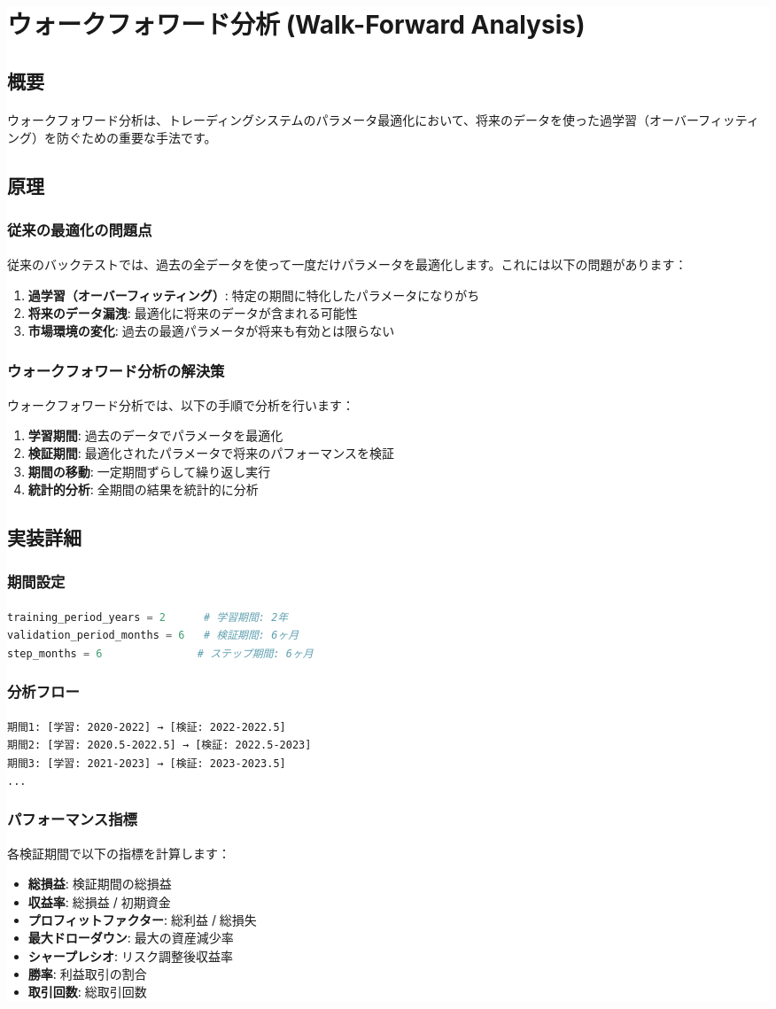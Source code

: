 # ウォークフォワード分析 (Walk-Forward Analysis)

## 概要

ウォークフォワード分析は、トレーディングシステムのパラメータ最適化において、将来のデータを使った過学習（オーバーフィッティング）を防ぐための重要な手法です。

## 原理

### 従来の最適化の問題点

従来のバックテストでは、過去の全データを使って一度だけパラメータを最適化します。これには以下の問題があります：

1. **過学習（オーバーフィッティング）**: 特定の期間に特化したパラメータになりがち
2. **将来のデータ漏洩**: 最適化に将来のデータが含まれる可能性
3. **市場環境の変化**: 過去の最適パラメータが将来も有効とは限らない

### ウォークフォワード分析の解決策

ウォークフォワード分析では、以下の手順で分析を行います：

1. **学習期間**: 過去のデータでパラメータを最適化
2. **検証期間**: 最適化されたパラメータで将来のパフォーマンスを検証
3. **期間の移動**: 一定期間ずらして繰り返し実行
4. **統計的分析**: 全期間の結果を統計的に分析

## 実装詳細

### 期間設定

```python
training_period_years = 2      # 学習期間: 2年
validation_period_months = 6   # 検証期間: 6ヶ月
step_months = 6               # ステップ期間: 6ヶ月
```

### 分析フロー

```
期間1: [学習: 2020-2022] → [検証: 2022-2022.5]
期間2: [学習: 2020.5-2022.5] → [検証: 2022.5-2023]
期間3: [学習: 2021-2023] → [検証: 2023-2023.5]
...
```

### パフォーマンス指標

各検証期間で以下の指標を計算します：

- **総損益**: 検証期間の総損益
- **収益率**: 総損益 / 初期資金
- **プロフィットファクター**: 総利益 / 総損失
- **最大ドローダウン**: 最大の資産減少率
- **シャープレシオ**: リスク調整後収益率
- **勝率**: 利益取引の割合
- **取引回数**: 総取引回数
